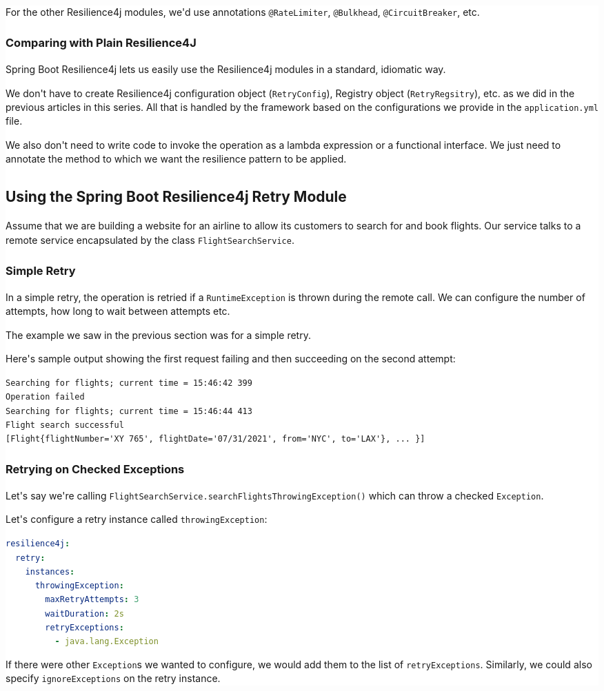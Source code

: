 For the other Resilience4j modules, we'd use annotations `@RateLimiter`, `@Bulkhead`, `@CircuitBreaker`, etc.

### Comparing with Plain Resilience4J

Spring Boot Resilience4j lets us easily use the Resilience4j modules in a standard, idiomatic way. 

We don't have to create Resilience4j configuration object (`RetryConfig`), Registry  object (`RetryRegsitry`), etc. as we did in the previous articles in this series. All that is handled by the framework based on the configurations we provide in the `application.yml` file.

We also don't need to write code to invoke the operation as a lambda expression or a functional interface. We just need to annotate the method to which we want the resilience pattern to be applied.

## Using the Spring Boot Resilience4j Retry Module

Assume that we are building a website for an airline to allow its customers to search for and book flights. Our service talks to a remote service encapsulated by the class `FlightSearchService`. 

### Simple Retry

In a simple retry, the operation is retried if a `RuntimeException` is thrown during the remote call. We can configure the number of attempts, how long to wait between attempts etc.

The example we saw in the previous section was for a simple retry.

Here's sample output showing the first request failing and then succeeding on the second attempt:

```
Searching for flights; current time = 15:46:42 399
Operation failed
Searching for flights; current time = 15:46:44 413
Flight search successful
[Flight{flightNumber='XY 765', flightDate='07/31/2021', from='NYC', to='LAX'}, ... }]
```

### Retrying on Checked Exceptions

Let's say we're calling `FlightSearchService.searchFlightsThrowingException()` which can throw a checked `Exception`. 

Let's configure a retry instance called `throwingException`:

```yml
resilience4j:
  retry:
    instances:
      throwingException:
        maxRetryAttempts: 3
        waitDuration: 2s
        retryExceptions:
          - java.lang.Exception
```

If there were other `Exception`s we wanted to configure, we would add them to the list of `retryExceptions`.  Similarly, we could also specify `ignoreExceptions` on the retry instance.
